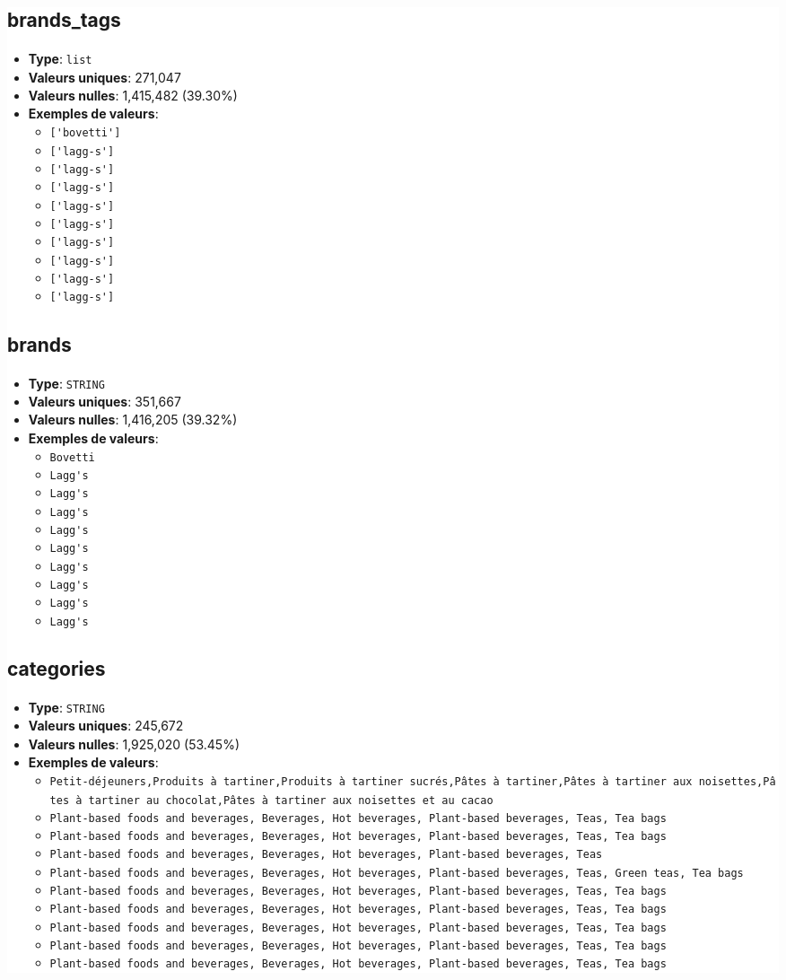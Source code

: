 ## brands_tags
- **Type**: `list`
- **Valeurs uniques**: 271,047
- **Valeurs nulles**: 1,415,482 (39.30%)
- **Exemples de valeurs**:
  - `['bovetti']`
  - `['lagg-s']`
  - `['lagg-s']`
  - `['lagg-s']`
  - `['lagg-s']`
  - `['lagg-s']`
  - `['lagg-s']`
  - `['lagg-s']`
  - `['lagg-s']`
  - `['lagg-s']`

## brands
- **Type**: `STRING`
- **Valeurs uniques**: 351,667
- **Valeurs nulles**: 1,416,205 (39.32%)
- **Exemples de valeurs**:
  - `Bovetti`
  - `Lagg's`
  - `Lagg's`
  - `Lagg's`
  - `Lagg's`
  - `Lagg's`
  - `Lagg's`
  - `Lagg's`
  - `Lagg's`
  - `Lagg's`

## categories
- **Type**: `STRING`
- **Valeurs uniques**: 245,672
- **Valeurs nulles**: 1,925,020 (53.45%)
- **Exemples de valeurs**:
  - `Petit-déjeuners,Produits à tartiner,Produits à tartiner sucrés,Pâtes à tartiner,Pâtes à tartiner aux noisettes,Pâtes à tartiner au chocolat,Pâtes à tartiner aux noisettes et au cacao`
  - `Plant-based foods and beverages, Beverages, Hot beverages, Plant-based beverages, Teas, Tea bags`
  - `Plant-based foods and beverages, Beverages, Hot beverages, Plant-based beverages, Teas, Tea bags`
  - `Plant-based foods and beverages, Beverages, Hot beverages, Plant-based beverages, Teas`
  - `Plant-based foods and beverages, Beverages, Hot beverages, Plant-based beverages, Teas, Green teas, Tea bags`
  - `Plant-based foods and beverages, Beverages, Hot beverages, Plant-based beverages, Teas, Tea bags`
  - `Plant-based foods and beverages, Beverages, Hot beverages, Plant-based beverages, Teas, Tea bags`
  - `Plant-based foods and beverages, Beverages, Hot beverages, Plant-based beverages, Teas, Tea bags`
  - `Plant-based foods and beverages, Beverages, Hot beverages, Plant-based beverages, Teas, Tea bags`
  - `Plant-based foods and beverages, Beverages, Hot beverages, Plant-based beverages, Teas, Tea bags`
